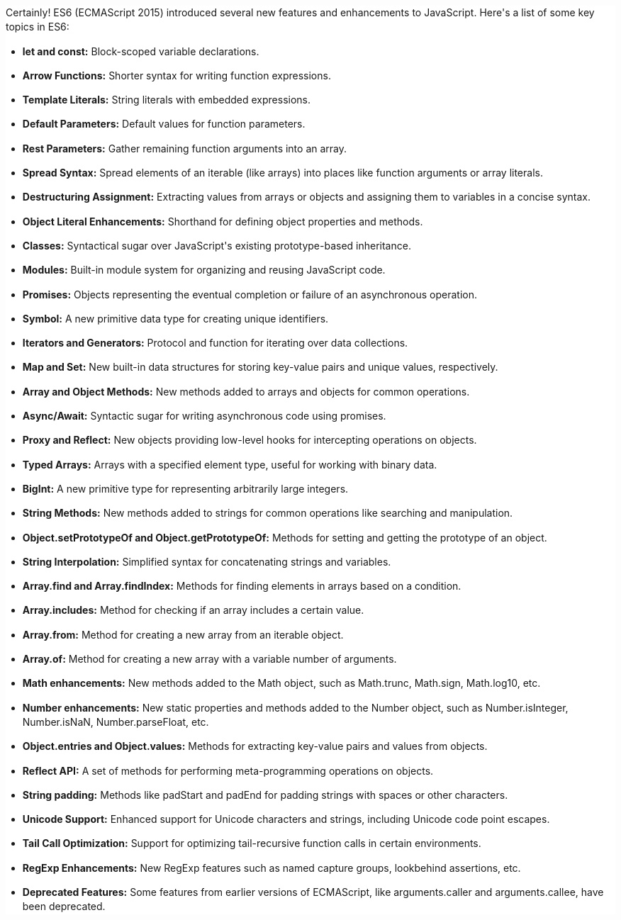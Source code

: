 Certainly! ES6 (ECMAScript 2015) introduced several new features and enhancements to JavaScript. Here's a list of some key topics in ES6:

- **let and const:** Block-scoped variable declarations.
- **Arrow Functions:** Shorter syntax for writing function expressions.
- **Template Literals:** String literals with embedded expressions.
- **Default Parameters:** Default values for function parameters.
- **Rest Parameters:** Gather remaining function arguments into an array.
- **Spread Syntax:** Spread elements of an iterable (like arrays) into places like function arguments or array literals.
- **Destructuring Assignment:** Extracting values from arrays or objects and assigning them to variables in a concise syntax.
- **Object Literal Enhancements:** Shorthand for defining object properties and methods.
- **Classes:** Syntactical sugar over JavaScript's existing prototype-based inheritance.
- **Modules:** Built-in module system for organizing and reusing JavaScript code.
- **Promises:** Objects representing the eventual completion or failure of an asynchronous operation.
- **Symbol:** A new primitive data type for creating unique identifiers.
- **Iterators and Generators:** Protocol and function for iterating over data collections.
- **Map and Set:** New built-in data structures for storing key-value pairs and unique values, respectively.
- **Array and Object Methods:** New methods added to arrays and objects for common operations.
- **Async/Await:** Syntactic sugar for writing asynchronous code using promises.
- **Proxy and Reflect:** New objects providing low-level hooks for intercepting operations on objects.
- **Typed Arrays:** Arrays with a specified element type, useful for working with binary data.
- **BigInt:** A new primitive type for representing arbitrarily large integers.
- **String Methods:** New methods added to strings for common operations like searching and manipulation.

- **Object.setPrototypeOf and Object.getPrototypeOf:** Methods for setting and getting the prototype of an object.
- **String Interpolation:** Simplified syntax for concatenating strings and variables.
- **Array.find and Array.findIndex:** Methods for finding elements in arrays based on a condition.
- **Array.includes:** Method for checking if an array includes a certain value.
- **Array.from:** Method for creating a new array from an iterable object.
- **Array.of:** Method for creating a new array with a variable number of arguments.
- **Math enhancements:** New methods added to the Math object, such as Math.trunc, Math.sign, Math.log10, etc.
- **Number enhancements:** New static properties and methods added to the Number object, such as Number.isInteger, Number.isNaN, Number.parseFloat, etc.
- **Object.entries and Object.values:** Methods for extracting key-value pairs and values from objects.
- **Reflect API:** A set of methods for performing meta-programming operations on objects.
- **String padding:** Methods like padStart and padEnd for padding strings with spaces or other characters.
- **Unicode Support:** Enhanced support for Unicode characters and strings, including Unicode code point escapes.
- **Tail Call Optimization:** Support for optimizing tail-recursive function calls in certain environments.
- **RegExp Enhancements:** New RegExp features such as named capture groups, lookbehind assertions, etc.
- **Deprecated Features:** Some features from earlier versions of ECMAScript, like arguments.caller and arguments.callee, have been deprecated.
